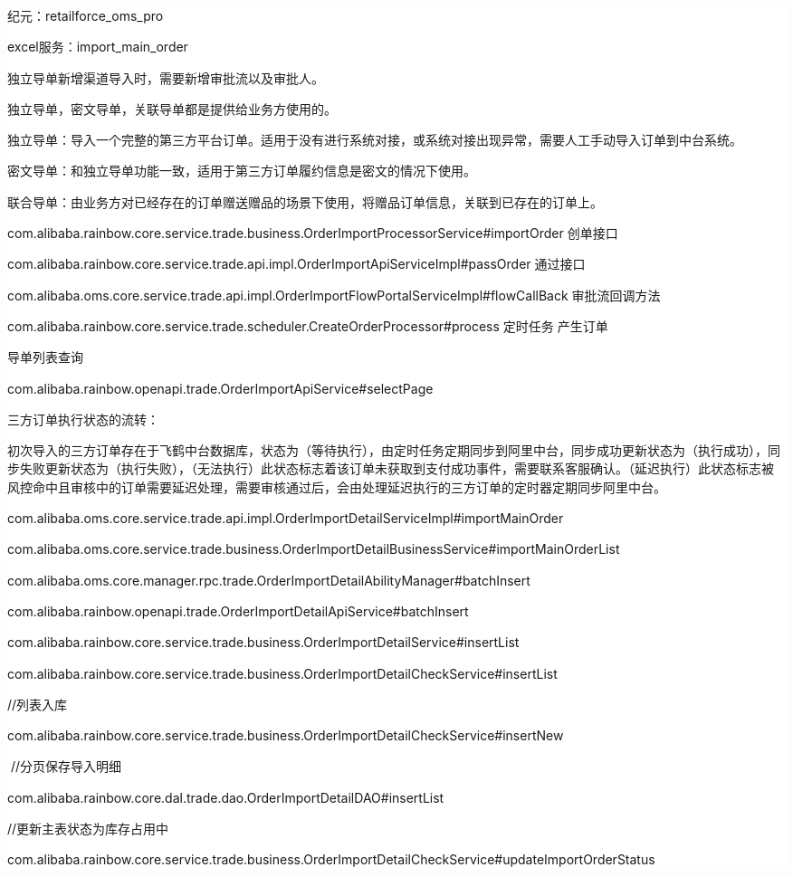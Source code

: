 纪元：retailforce_oms_pro

excel服务：import_main_order

独立导单新增渠道导入时，需要新增审批流以及审批人。



独立导单，密文导单，关联导单都是提供给业务方使用的。

独立导单：导入一个完整的第三方平台订单。适用于没有进行系统对接，或系统对接出现异常，需要人工手动导入订单到中台系统。

密文导单：和独立导单功能一致，适用于第三方订单履约信息是密文的情况下使用。

联合导单：由业务方对已经存在的订单赠送赠品的场景下使用，将赠品订单信息，关联到已存在的订单上。



com.alibaba.rainbow.core.service.trade.business.OrderImportProcessorService#importOrder 创单接口

com.alibaba.rainbow.core.service.trade.api.impl.OrderImportApiServiceImpl#passOrder 通过接口

com.alibaba.oms.core.service.trade.api.impl.OrderImportFlowPortalServiceImpl#flowCallBack 审批流回调方法

com.alibaba.rainbow.core.service.trade.scheduler.CreateOrderProcessor#process
定时任务 产生订单



导单列表查询

com.alibaba.rainbow.openapi.trade.OrderImportApiService#selectPage







三方订单执行状态的流转：

初次导入的三方订单存在于飞鹤中台数据库，状态为（等待执行），由定时任务定期同步到阿里中台，同步成功更新状态为（执行成功），同步失败更新状态为（执行失败），（无法执行）此状态标志着该订单未获取到支付成功事件，需要联系客服确认。（延迟执行）此状态标志被风控命中且审核中的订单需要延迟处理，需要审核通过后，会由处理延迟执行的三方订单的定时器定期同步阿里中台。



com.alibaba.oms.core.service.trade.api.impl.OrderImportDetailServiceImpl#importMainOrder

com.alibaba.oms.core.service.trade.business.OrderImportDetailBusinessService#importMainOrderList

com.alibaba.oms.core.manager.rpc.trade.OrderImportDetailAbilityManager#batchInsert

com.alibaba.rainbow.openapi.trade.OrderImportDetailApiService#batchInsert

com.alibaba.rainbow.core.service.trade.business.OrderImportDetailService#insertList

com.alibaba.rainbow.core.service.trade.business.OrderImportDetailCheckService#insertList

//列表入库

com.alibaba.rainbow.core.service.trade.business.OrderImportDetailCheckService#insertNew

​    //分页保存导入明细

​	com.alibaba.rainbow.core.dal.trade.dao.OrderImportDetailDAO#insertList

//更新主表状态为库存占用中

com.alibaba.rainbow.core.service.trade.business.OrderImportDetailCheckService#updateImportOrderStatus
